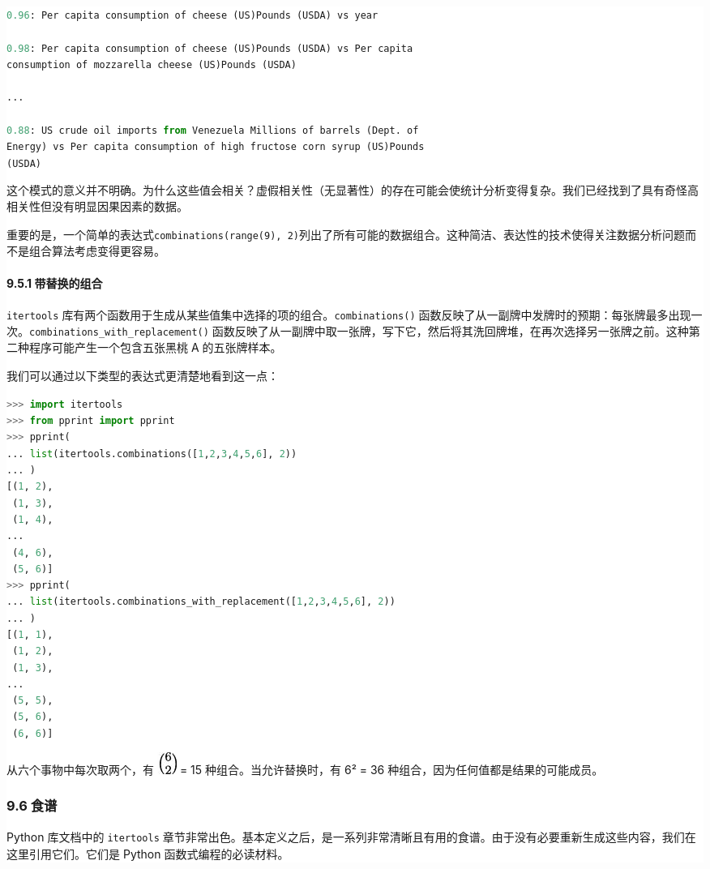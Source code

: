 ```py
0.96: Per capita consumption of cheese (US)Pounds (USDA) vs year 

0.98: Per capita consumption of cheese (US)Pounds (USDA) vs Per capita 
consumption of mozzarella cheese (US)Pounds (USDA) 

... 

0.88: US crude oil imports from Venezuela Millions of barrels (Dept. of 
Energy) vs Per capita consumption of high fructose corn syrup (US)Pounds 
(USDA)
```

这个模式的意义并不明确。为什么这些值会相关？虚假相关性（无显著性）的存在可能会使统计分析变得复杂。我们已经找到了具有奇怪高相关性但没有明显因果因素的数据。

重要的是，一个简单的表达式`combinations(range(9), 2)`列出了所有可能的数据组合。这种简洁、表达性的技术使得关注数据分析问题而不是组合算法考虑变得更容易。

#### 9.5.1 带替换的组合

`itertools` 库有两个函数用于生成从某些值集中选择的项的组合。`combinations()` 函数反映了从一副牌中发牌时的预期：每张牌最多出现一次。`combinations_with_replacement()` 函数反映了从一副牌中取一张牌，写下它，然后将其洗回牌堆，在再次选择另一张牌之前。这种第二种程序可能产生一个包含五张黑桃 A 的五张牌样本。

我们可以通过以下类型的表达式更清楚地看到这一点：

```py
>>> import itertools 
>>> from pprint import pprint 
>>> pprint( 
... list(itertools.combinations([1,2,3,4,5,6], 2)) 
... ) 
[(1, 2), 
 (1, 3), 
 (1, 4), 
... 
 (4, 6), 
 (5, 6)] 
>>> pprint( 
... list(itertools.combinations_with_replacement([1,2,3,4,5,6], 2)) 
... ) 
[(1, 1), 
 (1, 2), 
 (1, 3), 
... 
 (5, 5), 
 (5, 6), 
 (6, 6)]
```

从六个事物中每次取两个，有 ![(6) 2](img/file90.jpg) = 15 种组合。当允许替换时，有 6² = 36 种组合，因为任何值都是结果的可能成员。

### 9.6 食谱

Python 库文档中的 `itertools` 章节非常出色。基本定义之后，是一系列非常清晰且有用的食谱。由于没有必要重新生成这些内容，我们在这里引用它们。它们是 Python 函数式编程的必读材料。
